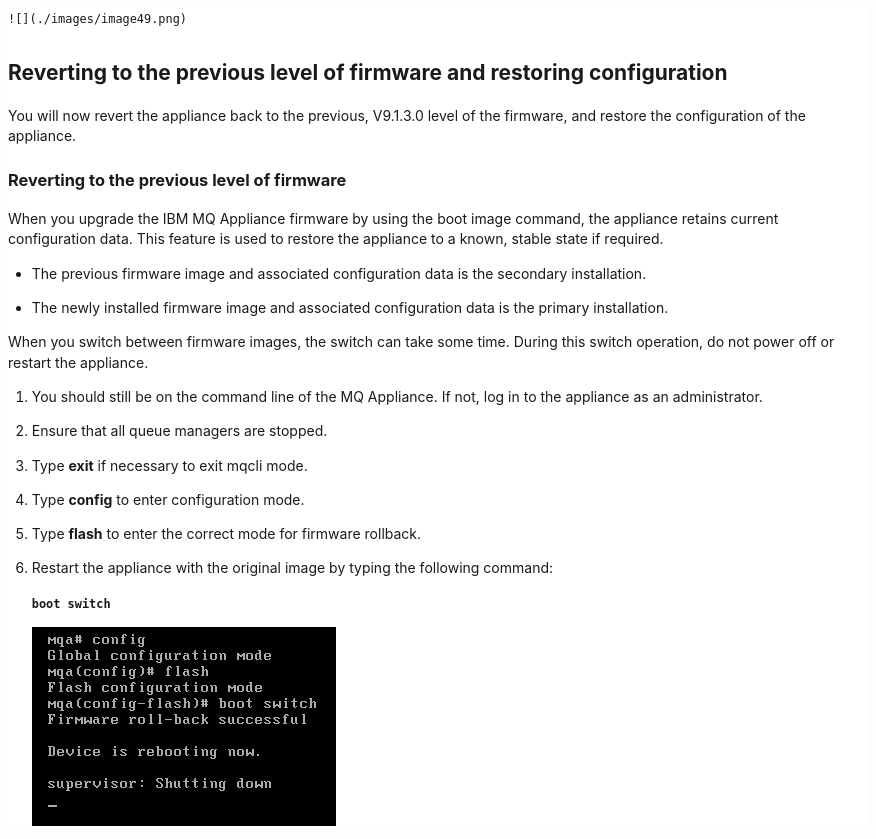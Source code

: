     ![](./images/image49.png)

## Reverting to the previous level of firmware and restoring configuration

You will now revert the appliance back to the previous, V9.1.3.0 level
of the firmware, and restore the configuration of the appliance.

### Reverting to the previous level of firmware

When you upgrade the IBM MQ Appliance firmware by using the boot image
command, the appliance retains current configuration data. This feature
is used to restore the appliance to a known, stable state if required.

-   The previous firmware image and associated configuration data is the
    secondary installation.

-   The newly installed firmware image and associated configuration data
    is the primary installation.

When you switch between firmware images, the switch can take some time.
During this switch operation, do not power off or restart the appliance.

1. You should still be on the command line of the MQ Appliance. If not,
    log in to the appliance as an administrator.

2. Ensure that all queue managers are stopped.

3. Type **exit** if necessary to exit mqcli mode.

4. Type **config** to enter configuration mode.

5. Type **flash** to enter the correct mode for firmware rollback.

6. Restart the appliance with the original image by typing the
    following command:

	**`boot switch`**
	
	![](./images/image50.png)
